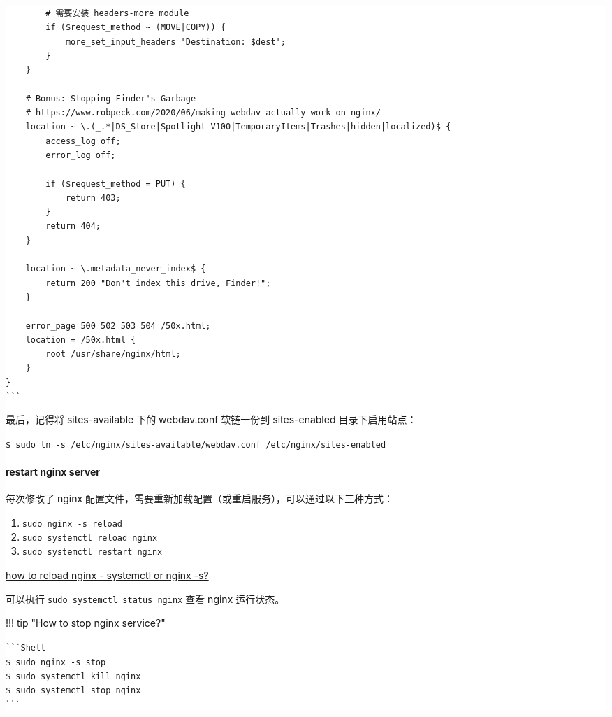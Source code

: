             # 需要安装 headers-more module
            if ($request_method ~ (MOVE|COPY)) {
                more_set_input_headers 'Destination: $dest';
            }
        }

        # Bonus: Stopping Finder's Garbage
        # https://www.robpeck.com/2020/06/making-webdav-actually-work-on-nginx/
        location ~ \.(_.*|DS_Store|Spotlight-V100|TemporaryItems|Trashes|hidden|localized)$ {
            access_log off;
            error_log off;

            if ($request_method = PUT) {
                return 403;
            }
            return 404;
        }

        location ~ \.metadata_never_index$ {
            return 200 "Don't index this drive, Finder!";
        }

        error_page 500 502 503 504 /50x.html;
        location = /50x.html {
            root /usr/share/nginx/html;
        }
    }
    ```

最后，记得将 sites-available 下的 webdav.conf 软链一份到 sites-enabled 目录下启用站点：

```Shell title="软链启用站点"
$ sudo ln -s /etc/nginx/sites-available/webdav.conf /etc/nginx/sites-enabled
```

#### restart nginx server

每次修改了 nginx 配置文件，需要重新加载配置（或重启服务），可以通过以下三种方式：

1. `sudo nginx -s reload`
2. `sudo systemctl reload nginx`
3. `sudo systemctl restart nginx`

[how to reload nginx - systemctl or nginx -s?](https://superuser.com/questions/710986/how-to-reload-nginx-systemctl-or-nginx-s)

可以执行 `sudo systemctl status nginx` 查看 nginx 运行状态。

!!! tip "How to stop nginx service?"

    ```Shell
    $ sudo nginx -s stop
    $ sudo systemctl kill nginx
    $ sudo systemctl stop nginx
    ```

